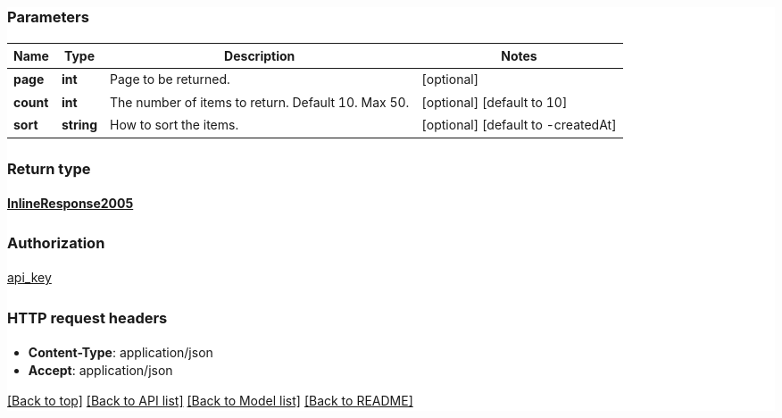 ### Parameters

Name | Type | Description  | Notes
------------- | ------------- | ------------- | -------------
 **page** | **int**| Page to be returned. | [optional] 
 **count** | **int**| The number of items to return. Default 10. Max 50. | [optional] [default to 10]
 **sort** | **string**| How to sort the items. | [optional] [default to -createdAt]

### Return type

[**InlineResponse2005**](InlineResponse2005.md)

### Authorization

[api_key](../README.md#api_key)

### HTTP request headers

 - **Content-Type**: application/json
 - **Accept**: application/json

[[Back to top]](#) [[Back to API list]](../README.md#documentation-for-api-endpoints) [[Back to Model list]](../README.md#documentation-for-models) [[Back to README]](../README.md)

